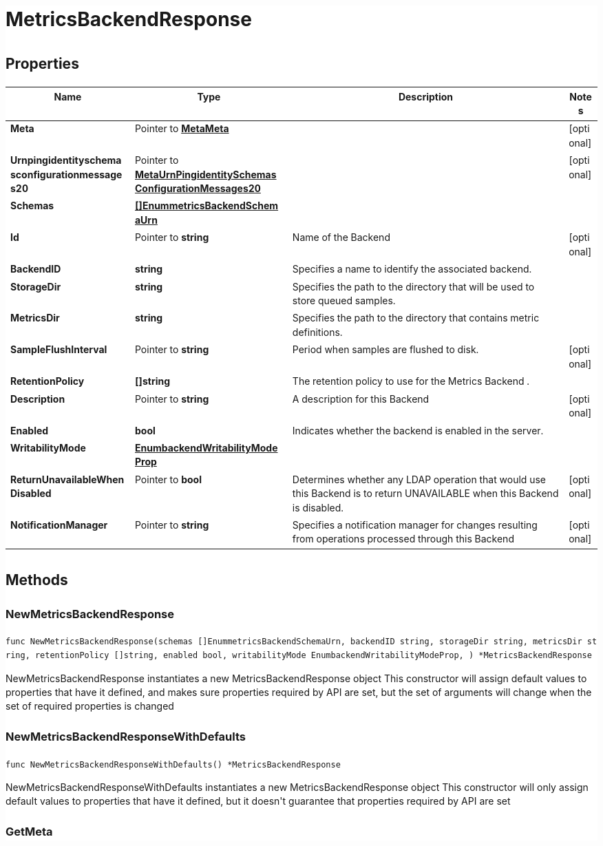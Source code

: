 # MetricsBackendResponse

## Properties

Name | Type | Description | Notes
------------ | ------------- | ------------- | -------------
**Meta** | Pointer to [**MetaMeta**](MetaMeta.md) |  | [optional] 
**Urnpingidentityschemasconfigurationmessages20** | Pointer to [**MetaUrnPingidentitySchemasConfigurationMessages20**](MetaUrnPingidentitySchemasConfigurationMessages20.md) |  | [optional] 
**Schemas** | [**[]EnummetricsBackendSchemaUrn**](EnummetricsBackendSchemaUrn.md) |  | 
**Id** | Pointer to **string** | Name of the Backend | [optional] 
**BackendID** | **string** | Specifies a name to identify the associated backend. | 
**StorageDir** | **string** | Specifies the path to the directory that will be used to store queued samples. | 
**MetricsDir** | **string** | Specifies the path to the directory that contains metric definitions. | 
**SampleFlushInterval** | Pointer to **string** | Period when samples are flushed to disk. | [optional] 
**RetentionPolicy** | **[]string** | The retention policy to use for the Metrics Backend . | 
**Description** | Pointer to **string** | A description for this Backend | [optional] 
**Enabled** | **bool** | Indicates whether the backend is enabled in the server. | 
**WritabilityMode** | [**EnumbackendWritabilityModeProp**](EnumbackendWritabilityModeProp.md) |  | 
**ReturnUnavailableWhenDisabled** | Pointer to **bool** | Determines whether any LDAP operation that would use this Backend is to return UNAVAILABLE when this Backend is disabled. | [optional] 
**NotificationManager** | Pointer to **string** | Specifies a notification manager for changes resulting from operations processed through this Backend | [optional] 

## Methods

### NewMetricsBackendResponse

`func NewMetricsBackendResponse(schemas []EnummetricsBackendSchemaUrn, backendID string, storageDir string, metricsDir string, retentionPolicy []string, enabled bool, writabilityMode EnumbackendWritabilityModeProp, ) *MetricsBackendResponse`

NewMetricsBackendResponse instantiates a new MetricsBackendResponse object
This constructor will assign default values to properties that have it defined,
and makes sure properties required by API are set, but the set of arguments
will change when the set of required properties is changed

### NewMetricsBackendResponseWithDefaults

`func NewMetricsBackendResponseWithDefaults() *MetricsBackendResponse`

NewMetricsBackendResponseWithDefaults instantiates a new MetricsBackendResponse object
This constructor will only assign default values to properties that have it defined,
but it doesn't guarantee that properties required by API are set

### GetMeta
